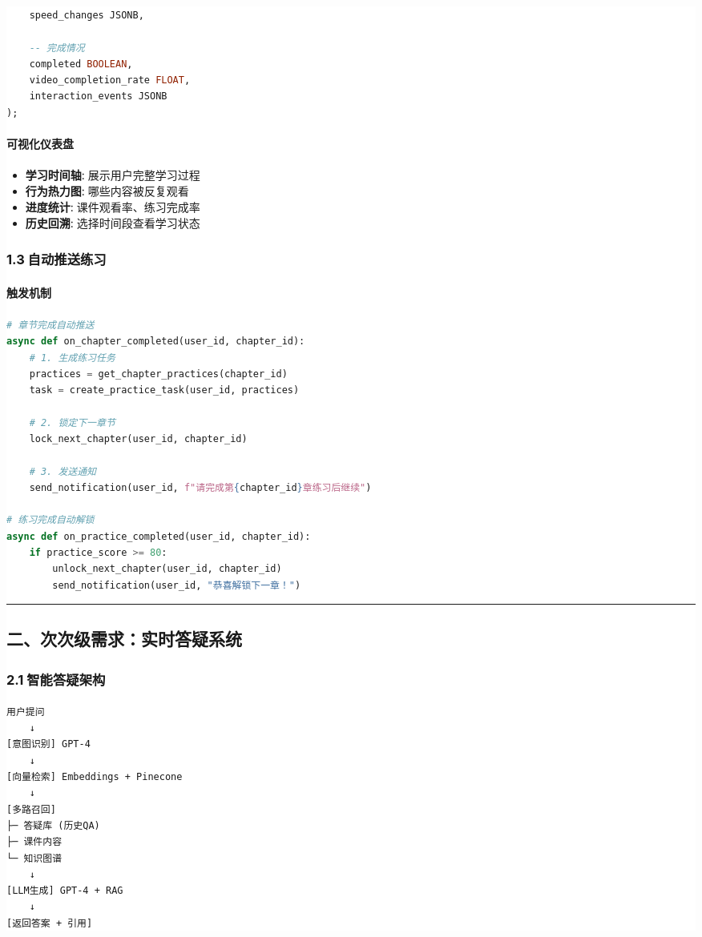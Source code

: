 ```sql
    speed_changes JSONB,
    
    -- 完成情况
    completed BOOLEAN,
    video_completion_rate FLOAT,
    interaction_events JSONB
);
```

#### 可视化仪表盘
- **学习时间轴**: 展示用户完整学习过程
- **行为热力图**: 哪些内容被反复观看
- **进度统计**: 课件观看率、练习完成率
- **历史回溯**: 选择时间段查看学习状态

### 1.3 自动推送练习

#### 触发机制
```python
# 章节完成自动推送
async def on_chapter_completed(user_id, chapter_id):
    # 1. 生成练习任务
    practices = get_chapter_practices(chapter_id)
    task = create_practice_task(user_id, practices)
    
    # 2. 锁定下一章节
    lock_next_chapter(user_id, chapter_id)
    
    # 3. 发送通知
    send_notification(user_id, f"请完成第{chapter_id}章练习后继续")

# 练习完成自动解锁
async def on_practice_completed(user_id, chapter_id):
    if practice_score >= 80:
        unlock_next_chapter(user_id, chapter_id)
        send_notification(user_id, "恭喜解锁下一章！")
```

---

## 二、次次级需求：实时答疑系统

### 2.1 智能答疑架构

```
用户提问
    ↓
[意图识别] GPT-4
    ↓
[向量检索] Embeddings + Pinecone
    ↓
[多路召回]
├─ 答疑库 (历史QA)
├─ 课件内容
└─ 知识图谱
    ↓
[LLM生成] GPT-4 + RAG
    ↓
[返回答案 + 引用]
```

